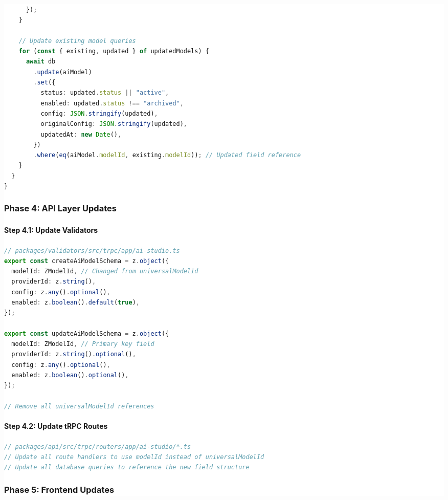 ```typescript
      });
    }

    // Update existing model queries
    for (const { existing, updated } of updatedModels) {
      await db
        .update(aiModel)
        .set({
          status: updated.status || "active",
          enabled: updated.status !== "archived",
          config: JSON.stringify(updated),
          originalConfig: JSON.stringify(updated),
          updatedAt: new Date(),
        })
        .where(eq(aiModel.modelId, existing.modelId)); // Updated field reference
    }
  }
}
```

### Phase 4: API Layer Updates

#### Step 4.1: Update Validators
```typescript
// packages/validators/src/trpc/app/ai-studio.ts
export const createAiModelSchema = z.object({
  modelId: ZModelId, // Changed from universalModelId
  providerId: z.string(),
  config: z.any().optional(),
  enabled: z.boolean().default(true),
});

export const updateAiModelSchema = z.object({
  modelId: ZModelId, // Primary key field
  providerId: z.string().optional(),
  config: z.any().optional(),
  enabled: z.boolean().optional(),
});

// Remove all universalModelId references
```

#### Step 4.2: Update tRPC Routes
```typescript
// packages/api/src/trpc/routers/app/ai-studio/*.ts
// Update all route handlers to use modelId instead of universalModelId
// Update all database queries to reference the new field structure
```

### Phase 5: Frontend Updates
